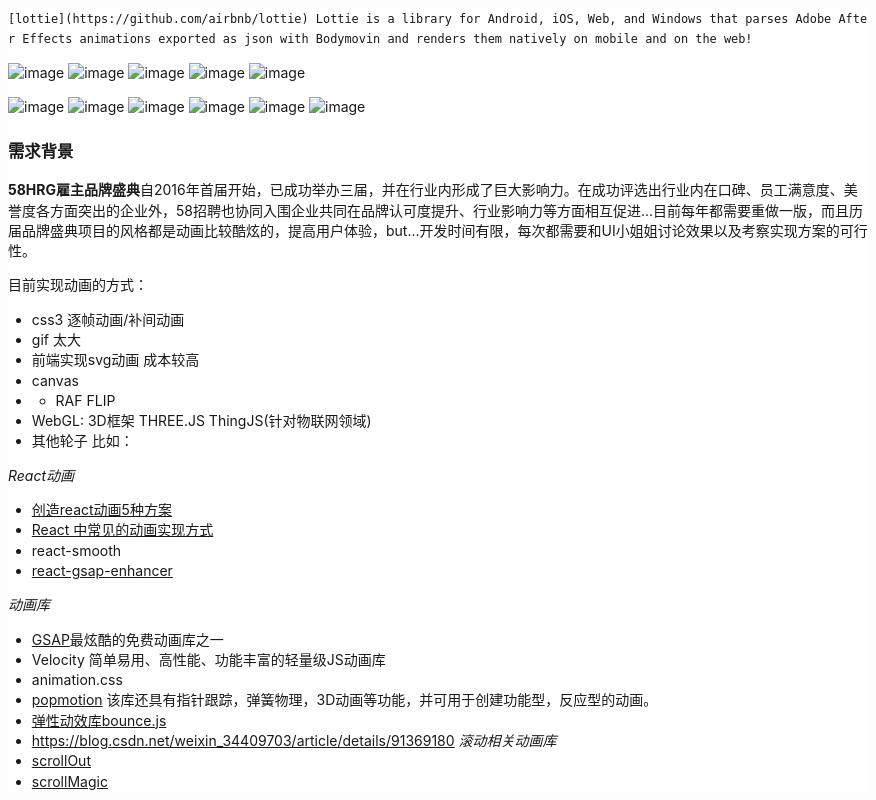     [lottie](https://github.com/airbnb/lottie) Lottie is a library for Android, iOS, Web, and Windows that parses Adobe After Effects animations exported as json with Bodymovin and renders them natively on mobile and on the web!

![image](http://airbnb.io/lottie/images/Introduction_00_sm.gif)
![image](http://airbnb.io/lottie/images/Introduction_01_sm.gif)
![image](http://airbnb.io/lottie/images/Introduction_02_sm.gif)
![image](http://airbnb.io/lottie/images/Introduction_03_sm.gif)
![image](http://airbnb.io/lottie/images/Introduction_04_sm.gif)

![image](http://dopro.io/wp-content/uploads/2018/03/1492352322_94_w100_h100.gif)
![image](http://dopro.io/wp-content/uploads/2018/03/1492352309_84_w100_h100.gif)
![image](http://dopro.io/wp-content/uploads/2018/03/1492352298_12_w100_h100.gif)
![image](http://dopro.io/wp-content/uploads/2018/03/1492352289_22_w100_h100.gif)
![image](http://dopro.io/wp-content/uploads/2018/03/1492352258_8_w100_h100.gif)
![image](http://dopro.io/wp-content/uploads/2018/03/1492352331_50_w100_h100.gif)

### 需求背景
**58HRG雇主品牌盛典**自2016年首届开始，已成功举办三届，并在行业内形成了巨大影响力。在成功评选出行业内在口碑、员工满意度、美誉度各方面突出的企业外，58招聘也协同入围企业共同在品牌认可度提升、行业影响力等方面相互促进...目前每年都需要重做一版，而且历届品牌盛典项目的风格都是动画比较酷炫的，提高用户体验，but...开发时间有限，每次都需要和UI小姐姐讨论效果以及考察实现方案的可行性。

目前实现动画的方式：
- css3 逐帧动画/补间动画
- gif 太大
- 前端实现svg动画 成本较高
- canvas
- - RAF FLIP
- WebGL: 3D框架 THREE.JS ThingJS(针对物联网领域)
- 其他轮子 比如：

*React动画*
- [创造react动画5种方案](https://zhuanlan.zhihu.com/p/28536964)
- [React 中常见的动画实现方式
](https://tech.youzan.com/react-animations/)
- react-smooth
- [react-gsap-enhancer](http://azazdeaz.github.io/react-gsap-enhancer/#/demo/using-transition-group?_k=n0lcbb)

*动画库*

- [GSAP](https://greensock.com/)最炫酷的免费动画库之一 
- Velocity 简单易用、高性能、功能丰富的轻量级JS动画库
- animation.css  
- [popmotion](https://popmotion.io/) 该库还具有指针跟踪，弹簧物理，3D动画等功能，并可用于创建功能型，反应型的动画。
- [弹性动效库bounce.js](http://bouncejs.com/)
- https://blog.csdn.net/weixin_34409703/article/details/91369180
*滚动相关动画库*
- [scrollOut](scroll-out.github.io/)
- [scrollMagic](http://scrollmagic.io/)
